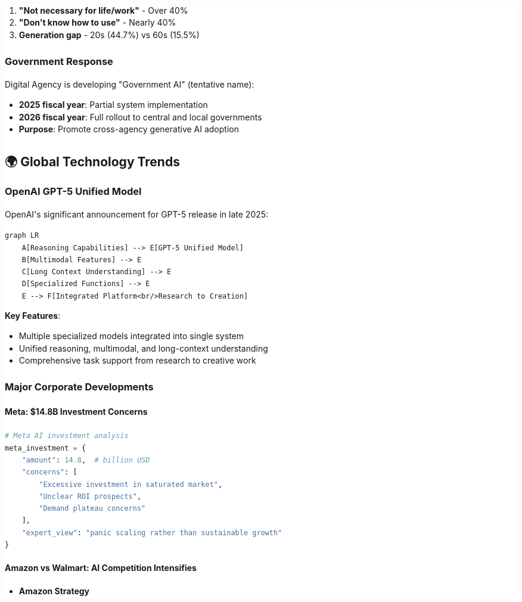 1. **"Not necessary for life/work"** - Over 40%
2. **"Don't know how to use"** - Nearly 40%
3. **Generation gap** - 20s (44.7%) vs 60s (15.5%)

### Government Response

Digital Agency is developing "Government AI" (tentative name):

- **2025 fiscal year**: Partial system implementation
- **2026 fiscal year**: Full rollout to central and local governments
- **Purpose**: Promote cross-agency generative AI adoption

## 🌍 Global Technology Trends

### OpenAI GPT-5 Unified Model

OpenAI's significant announcement for GPT-5 release in late 2025:

```mermaid
graph LR
    A[Reasoning Capabilities] --> E[GPT-5 Unified Model]
    B[Multimodal Features] --> E
    C[Long Context Understanding] --> E
    D[Specialized Functions] --> E
    E --> F[Integrated Platform<br/>Research to Creation]
```

**Key Features**:
- Multiple specialized models integrated into single system
- Unified reasoning, multimodal, and long-context understanding
- Comprehensive task support from research to creative work

### Major Corporate Developments

#### Meta: $14.8B Investment Concerns

```python
# Meta AI investment analysis
meta_investment = {
    "amount": 14.8,  # billion USD
    "concerns": [
        "Excessive investment in saturated market",
        "Unclear ROI prospects",
        "Demand plateau concerns"
    ],
    "expert_view": "panic scaling rather than sustainable growth"
}
```

#### Amazon vs Walmart: AI Competition Intensifies

<div class="grid cards" markdown>

-   **Amazon Strategy**
    
